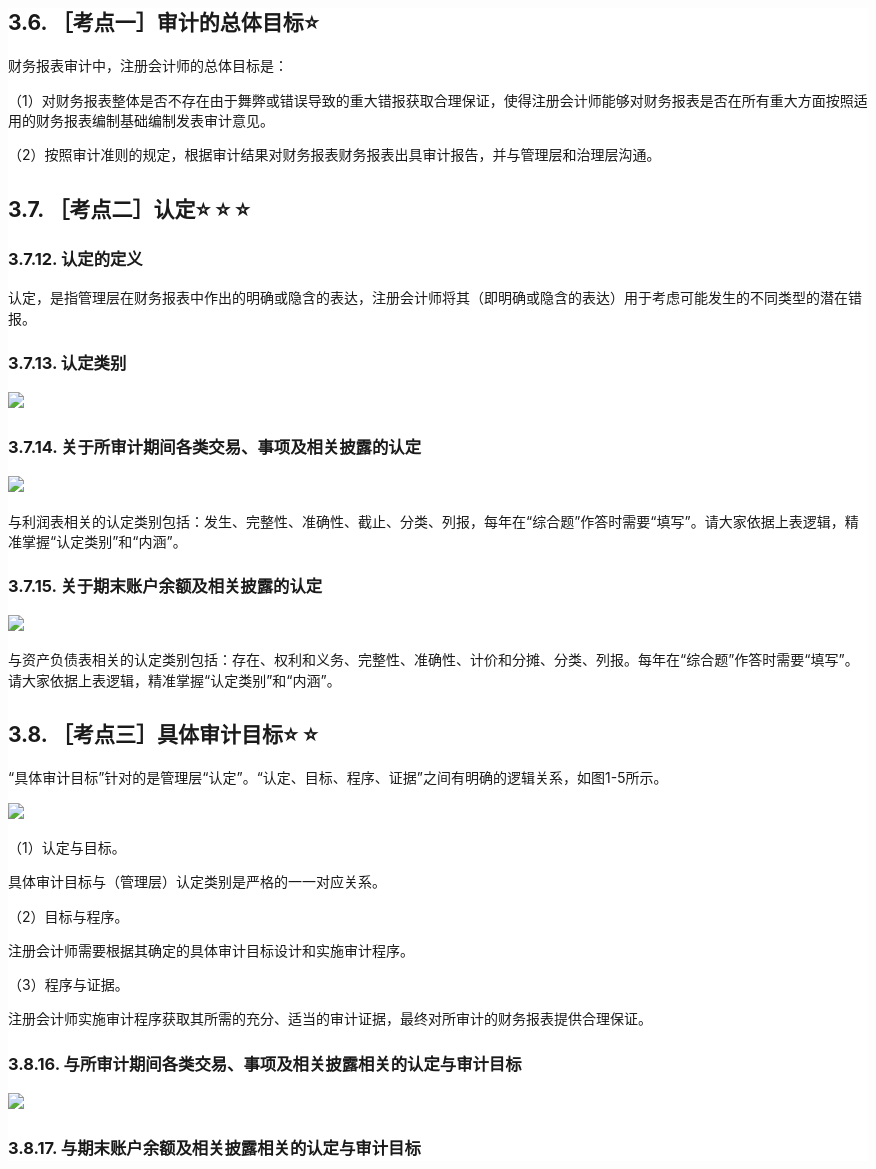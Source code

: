 ## 3.6. ［考点一］审计的总体目标:star: 

财务报表审计中，注册会计师的总体目标是：

（1）对财务报表整体是否不存在由于舞弊或错误导致的重大错报获取合理保证，使得注册会计师能够对财务报表是否在所有重大方面按照适用的财务报表编制基础编制发表审计意见。

（2）按照审计准则的规定，根据审计结果对财务报表财务报表出具审计报告，并与管理层和治理层沟通。

## 3.7. ［考点二］认定:star: :star: :star: 

### 3.7.12. 认定的定义

认定，是指管理层在财务报表中作出的明确或隐含的表达，注册会计师将其（即明确或隐含的表达）用于考虑可能发生的不同类型的潜在错报。

### 3.7.13. 认定类别

![](media/24362e332297c1dadd705a5640d7519b.png)

### 3.7.14. 关于所审计期间各类交易、事项及相关披露的认定

![](media/7c5ee50b831b8acec7ba4c6af3d18750.png)

与利润表相关的认定类别包括：发生、完整性、准确性、截止、分类、列报，每年在“综合题”作答时需要“填写”。请大家依据上表逻辑，精准掌握“认定类别”和“内涵”。

### 3.7.15. 关于期末账户余额及相关披露的认定

![](media/c9b6fc9d5a6430f205a96a0c809c5a59.png)

与资产负债表相关的认定类别包括：存在、权利和义务、完整性、准确性、计价和分摊、分类、列报。每年在“综合题”作答时需要“填写”。请大家依据上表逻辑，精准掌握“认定类别”和“内涵”。

## 3.8. ［考点三］具体审计目标:star: :star: 

“具体审计目标”针对的是管理层“认定”。“认定、目标、程序、证据”之间有明确的逻辑关系，如图1-5所示。

![](media/5dd7af8cc4fdb4481258f97243d45ed3.png)

（1）认定与目标。

具体审计目标与（管理层）认定类别是严格的一一对应关系。

（2）目标与程序。

注册会计师需要根据其确定的具体审计目标设计和实施审计程序。

（3）程序与证据。

注册会计师实施审计程序获取其所需的充分、适当的审计证据，最终对所审计的财务报表提供合理保证。

### 3.8.16. 与所审计期间各类交易、事项及相关披露相关的认定与审计目标

![](media/94907a27cdd64d7f35e1b878d67e2fcd.png)

### 3.8.17. 与期末账户余额及相关披露相关的认定与审计目标
